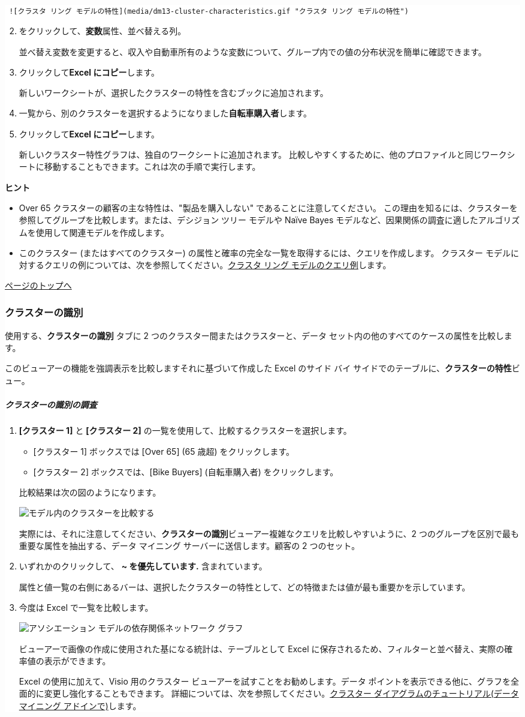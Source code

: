      ![クラスタ リング モデルの特性](media/dm13-cluster-characteristics.gif "クラスタ リング モデルの特性")  
  
2.  をクリックして、**変数**属性、並べ替える列。  
  
     並べ替え変数を変更すると、収入や自動車所有のような変数について、グループ内での値の分布状況を簡単に確認できます。  
  
3.  クリックして**Excel にコピー**します。  
  
     新しいワークシートが、選択したクラスターの特性を含むブックに追加されます。  
  
4.  一覧から、別のクラスターを選択するようになりました**自転車購入者**します。  
  
5.  クリックして**Excel にコピー**します。  
  
     新しいクラスター特性グラフは、独自のワークシートに追加されます。 比較しやすくするために、他のプロファイルと同じワークシートに移動することもできます。これは次の手順で実行します。  
  
 **ヒント**  
  
-   Over 65 クラスターの顧客の主な特性は、"製品を購入しない" であることに注意してください。 この理由を知るには、クラスターを参照してグループを比較します。または、デシジョン ツリー モデルや Naïve Bayes モデルなど、因果関係の調査に適したアルゴリズムを使用して関連モデルを作成します。  
  
-   このクラスター (またはすべてのクラスター) の属性と確率の完全な一覧を取得するには、クエリを作成します。 クラスター モデルに対するクエリの例については、次を参照してください。[クラスタ リング モデルのクエリ例](data-mining/clustering-model-query-examples.md)します。  
  
 [ページのトップへ](#BKMK_Tabs)  
  
###  <a name="BKMK_ClusterDiscrimination"></a> クラスターの識別  
 使用する、**クラスターの識別** タブに 2 つのクラスター間またはクラスターと、データ セット内の他のすべてのケースの属性を比較します。  
  
 このビューアーの機能を強調表示を比較しますそれに基づいて作成した Excel のサイド バイ サイドでのテーブルに、**クラスターの特性**ビュー。  
  
##### <a name="explore-cluster-discrimination"></a>クラスターの識別の調査  
  
1.  **[クラスター 1]** と **[クラスター 2]** の一覧を使用して、比較するクラスターを選択します。  
  
    -   [クラスター 1] ボックスでは [Over 65] (65 歳超) をクリックします。  
  
    -   [クラスター 2] ボックスでは、[Bike Buyers] (自転車購入者) をクリックします。  
  
     比較結果は次の図のようになります。  
  
     ![モデル内のクラスターを比較する](media/dm13-cluster-compareclusters.gif "モデル内のクラスターを比較します。")  
  
     実際には、それに注意してください、**クラスターの識別**ビューアー複雑なクエリを比較しやすいように、2 つのグループを区別で最も重要な属性を抽出する、データ マイニング サーバーに送信します。顧客の 2 つのセット。  
  
2.  いずれかのクリックして、 **~ を優先しています.** 含まれています。  
  
     属性と値一覧の右側にあるバーは、選択したクラスターの特性として、どの特徴または値が最も重要かを示しています。  
  
3.  今度は Excel で一覧を比較します。  
  
     ![アソシエーション モデルの依存関係ネットワーク グラフ](media/dm13-comparing-profiles-in-excel.gif "アソシエーション モデルの依存関係ネットワーク グラフ")  
  
     ビューアーで画像の作成に使用された基になる統計は、テーブルとして Excel に保存されるため、フィルターと並べ替え、実際の確率値の表示ができます。  
  
     Excel の使用に加えて、Visio 用のクラスター ビューアーを試すことをお勧めします。データ ポイントを表示できる他に、グラフを全面的に変更し強化することもできます。 詳細については、次を参照してください。[クラスター ダイアグラムのチュートリアル&#40;データ マイニング アドインで&#41;](cluster-diagram-walkthrough-data-mining-add-ins.md)します。  
  